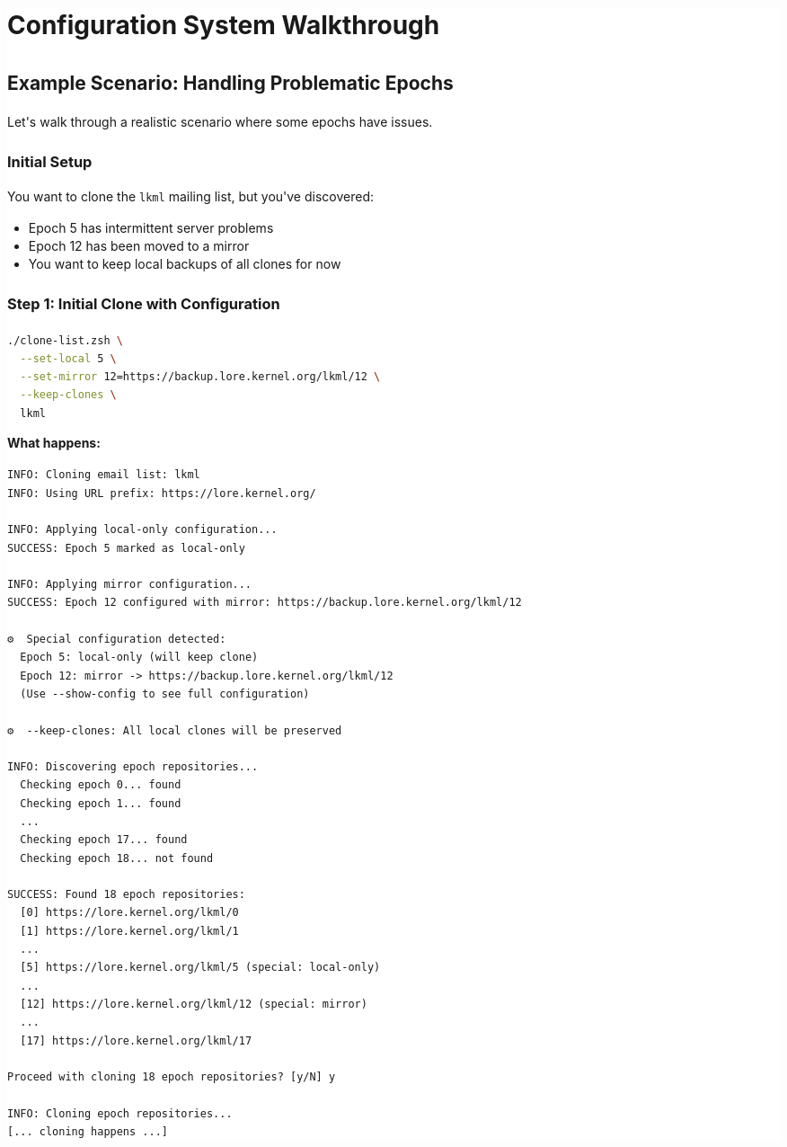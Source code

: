 # Configuration System Walkthrough

## Example Scenario: Handling Problematic Epochs

Let's walk through a realistic scenario where some epochs have issues.

### Initial Setup

You want to clone the `lkml` mailing list, but you've discovered:
- Epoch 5 has intermittent server problems
- Epoch 12 has been moved to a mirror
- You want to keep local backups of all clones for now

### Step 1: Initial Clone with Configuration

```bash
./clone-list.zsh \
  --set-local 5 \
  --set-mirror 12=https://backup.lore.kernel.org/lkml/12 \
  --keep-clones \
  lkml
```

**What happens:**
```
INFO: Cloning email list: lkml
INFO: Using URL prefix: https://lore.kernel.org/

INFO: Applying local-only configuration...
SUCCESS: Epoch 5 marked as local-only

INFO: Applying mirror configuration...
SUCCESS: Epoch 12 configured with mirror: https://backup.lore.kernel.org/lkml/12

⚙  Special configuration detected:
  Epoch 5: local-only (will keep clone)
  Epoch 12: mirror -> https://backup.lore.kernel.org/lkml/12
  (Use --show-config to see full configuration)

⚙  --keep-clones: All local clones will be preserved

INFO: Discovering epoch repositories...
  Checking epoch 0... found
  Checking epoch 1... found
  ...
  Checking epoch 17... found
  Checking epoch 18... not found

SUCCESS: Found 18 epoch repositories:
  [0] https://lore.kernel.org/lkml/0
  [1] https://lore.kernel.org/lkml/1
  ...
  [5] https://lore.kernel.org/lkml/5 (special: local-only)
  ...
  [12] https://lore.kernel.org/lkml/12 (special: mirror)
  ...
  [17] https://lore.kernel.org/lkml/17

Proceed with cloning 18 epoch repositories? [y/N] y

INFO: Cloning epoch repositories...
[... cloning happens ...]

```